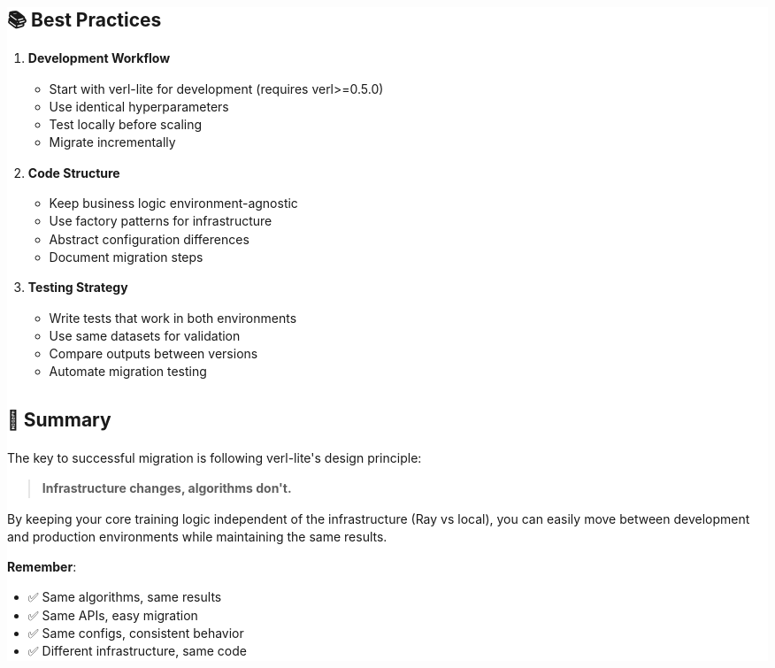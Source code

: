 ## 📚 Best Practices

1. **Development Workflow**
   - Start with verl-lite for development (requires verl>=0.5.0)
   - Use identical hyperparameters
   - Test locally before scaling
   - Migrate incrementally

2. **Code Structure**
   - Keep business logic environment-agnostic
   - Use factory patterns for infrastructure
   - Abstract configuration differences  
   - Document migration steps

3. **Testing Strategy**
   - Write tests that work in both environments
   - Use same datasets for validation
   - Compare outputs between versions
   - Automate migration testing

## 🎯 Summary

The key to successful migration is following verl-lite's design principle:

> **Infrastructure changes, algorithms don't.**

By keeping your core training logic independent of the infrastructure (Ray vs local), you can easily move between development and production environments while maintaining the same results.

**Remember**: 
- ✅ Same algorithms, same results
- ✅ Same APIs, easy migration  
- ✅ Same configs, consistent behavior
- ✅ Different infrastructure, same code
